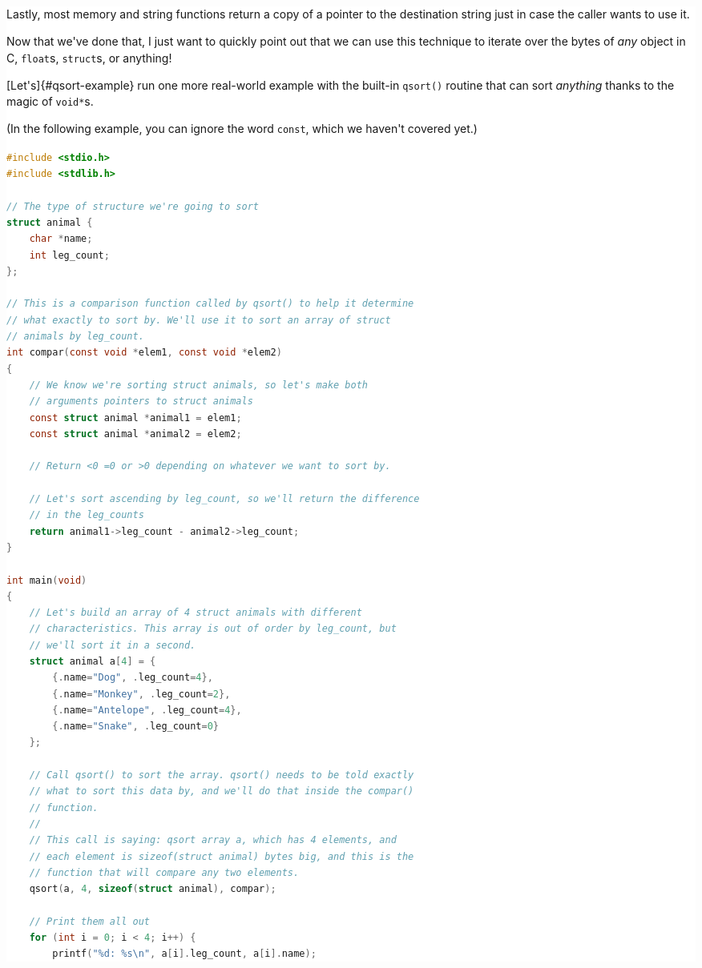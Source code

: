 Lastly, most memory and string functions return a copy of a pointer to
the destination string just in case the caller wants to use it.

Now that we've done that, I just want to quickly point out that we can
use this technique to iterate over the bytes of _any_ object in C,
`float`s, `struct`s, or anything!


[Let's]{#qsort-example} run one more real-world example with the
built-in `qsort()` routine that can sort _anything_ thanks to the magic
of `void*`s.

(In the following example, you can ignore the word `const`, which we
haven't covered yet.)

``` {.c .numberLines}
#include <stdio.h>
#include <stdlib.h>

// The type of structure we're going to sort
struct animal {
    char *name;
    int leg_count;
};

// This is a comparison function called by qsort() to help it determine
// what exactly to sort by. We'll use it to sort an array of struct
// animals by leg_count.
int compar(const void *elem1, const void *elem2)
{
    // We know we're sorting struct animals, so let's make both
    // arguments pointers to struct animals
    const struct animal *animal1 = elem1;
    const struct animal *animal2 = elem2;

    // Return <0 =0 or >0 depending on whatever we want to sort by.

    // Let's sort ascending by leg_count, so we'll return the difference
    // in the leg_counts
    return animal1->leg_count - animal2->leg_count;
}

int main(void)
{
    // Let's build an array of 4 struct animals with different
    // characteristics. This array is out of order by leg_count, but
    // we'll sort it in a second.
    struct animal a[4] = {
        {.name="Dog", .leg_count=4},
        {.name="Monkey", .leg_count=2},
        {.name="Antelope", .leg_count=4},
        {.name="Snake", .leg_count=0}
    };

    // Call qsort() to sort the array. qsort() needs to be told exactly
    // what to sort this data by, and we'll do that inside the compar()
    // function.
    //
    // This call is saying: qsort array a, which has 4 elements, and
    // each element is sizeof(struct animal) bytes big, and this is the
    // function that will compare any two elements.
    qsort(a, 4, sizeof(struct animal), compar);

    // Print them all out
    for (int i = 0; i < 4; i++) {
        printf("%d: %s\n", a[i].leg_count, a[i].name);
```